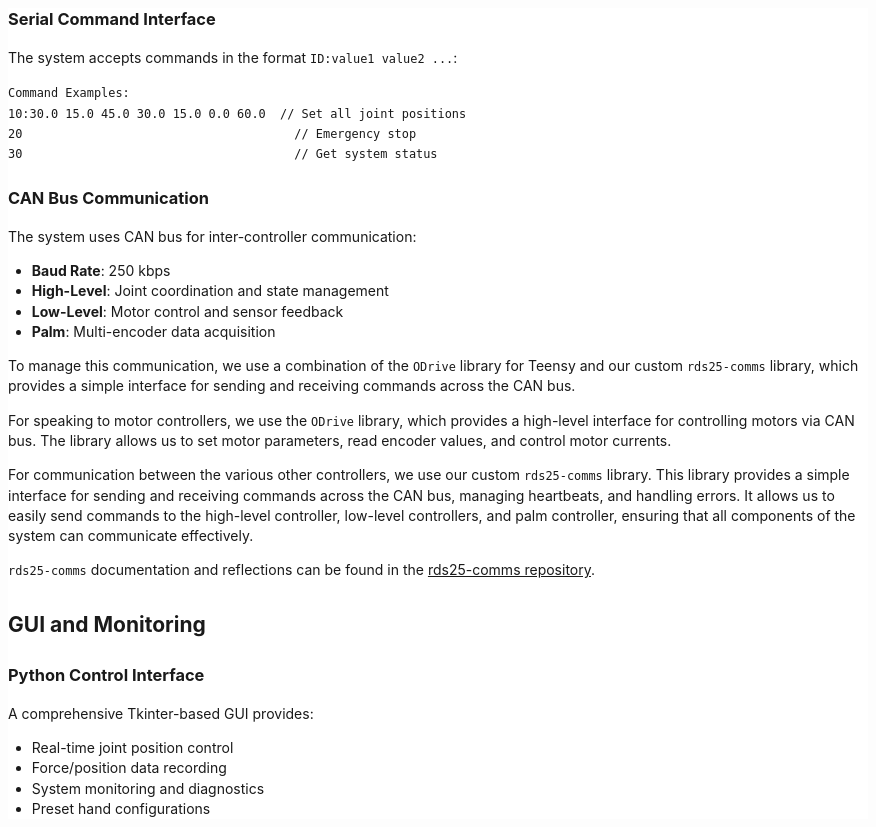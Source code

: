### Serial Command Interface
The system accepts commands in the format `ID:value1 value2 ...`:

```
Command Examples:
10:30.0 15.0 45.0 30.0 15.0 0.0 60.0  // Set all joint positions
20                                      // Emergency stop
30                                      // Get system status
```

### CAN Bus Communication
The system uses CAN bus for inter-controller communication:
- **Baud Rate**: 250 kbps
- **High-Level**: Joint coordination and state management
- **Low-Level**: Motor control and sensor feedback
- **Palm**: Multi-encoder data acquisition

To manage this communication, we use a combination of the `ODrive` library for Teensy and our custom `rds25-comms` library, which provides a simple interface for sending and receiving commands across the CAN bus.

For speaking to motor controllers, we use the `ODrive` library, which provides a high-level interface for controlling motors via CAN bus. The library allows us to set motor parameters, read encoder values, and control motor currents.

For communication between the various other controllers, we use our custom `rds25-comms` library. This library provides a simple interface for sending and receiving commands across the CAN bus, managing heartbeats, and handling errors. It allows us to easily send commands to the high-level controller, low-level controllers, and palm controller, ensuring that all components of the system can communicate effectively.

`rds25-comms` documentation and reflections can be found in the [rds25-comms repository](https://github.com/NU-RDS/rds25-comms).

## GUI and Monitoring

### Python Control Interface
A comprehensive Tkinter-based GUI provides:
- Real-time joint position control
- Force/position data recording
- System monitoring and diagnostics
- Preset hand configurations
